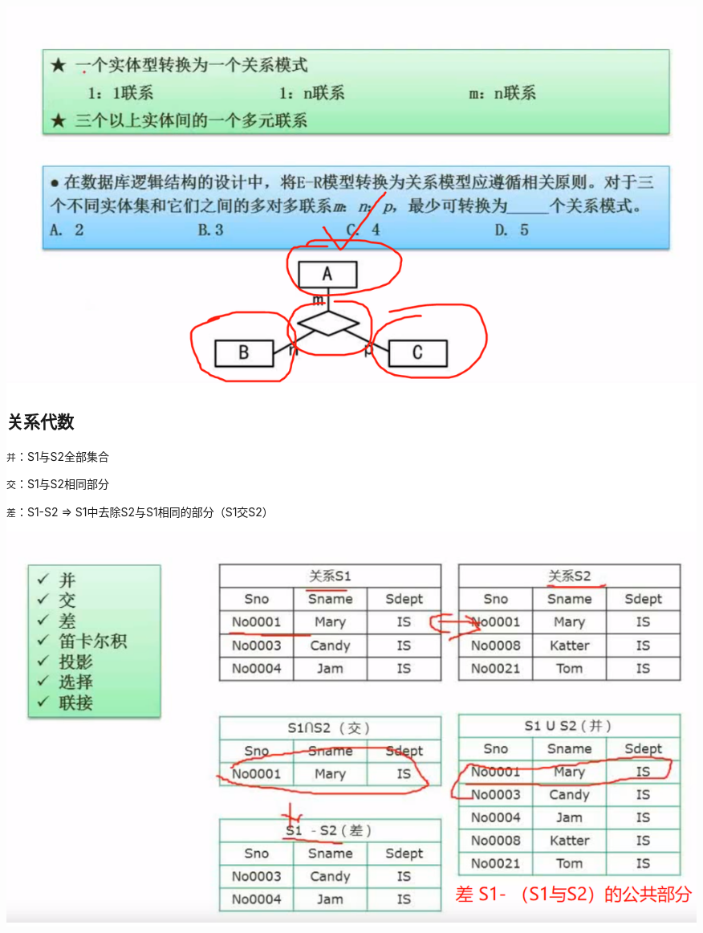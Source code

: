 ![ER模型例题](RJSJS/markdown-img-paste-20190907154618118.png)

## 关系代数

`并`：S1与S2全部集合

`交`：S1与S2相同部分

`差`：S1-S2 => S1中去除S2与S1相同的部分（S1交S2）

![关系代数](RJSJS/markdown-img-paste-20190907155211370.png)
